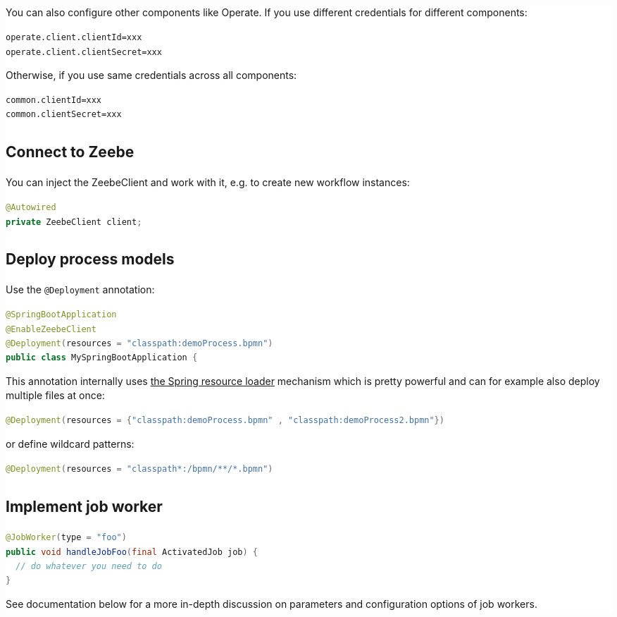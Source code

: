 You can also configure other components like Operate. If you use different credentials for different components:

```properties
operate.client.clientId=xxx
operate.client.clientSecret=xxx
```

Otherwise, if you use same credentials across all components:

```properties
common.clientId=xxx
common.clientSecret=xxx
```

## Connect to Zeebe

You can inject the ZeebeClient and work with it, e.g. to create new workflow instances:

```java
@Autowired
private ZeebeClient client;
```

## Deploy process models

Use the `@Deployment` annotation:

```java
@SpringBootApplication
@EnableZeebeClient
@Deployment(resources = "classpath:demoProcess.bpmn")
public class MySpringBootApplication {
```

This annotation internally uses [the Spring resource loader](https://docs.spring.io/spring-framework/docs/current/reference/html/core.html#resources-resourceloader) mechanism which is pretty powerful and can for example also deploy multiple files at once:

```java
@Deployment(resources = {"classpath:demoProcess.bpmn" , "classpath:demoProcess2.bpmn"})
```
or define wildcard patterns:
```java
@Deployment(resources = "classpath*:/bpmn/**/*.bpmn")
```

## Implement job worker

```java
@JobWorker(type = "foo")
public void handleJobFoo(final ActivatedJob job) {
  // do whatever you need to do
}
```

See documentation below for a more in-depth discussion on parameters and configuration options of job workers.
